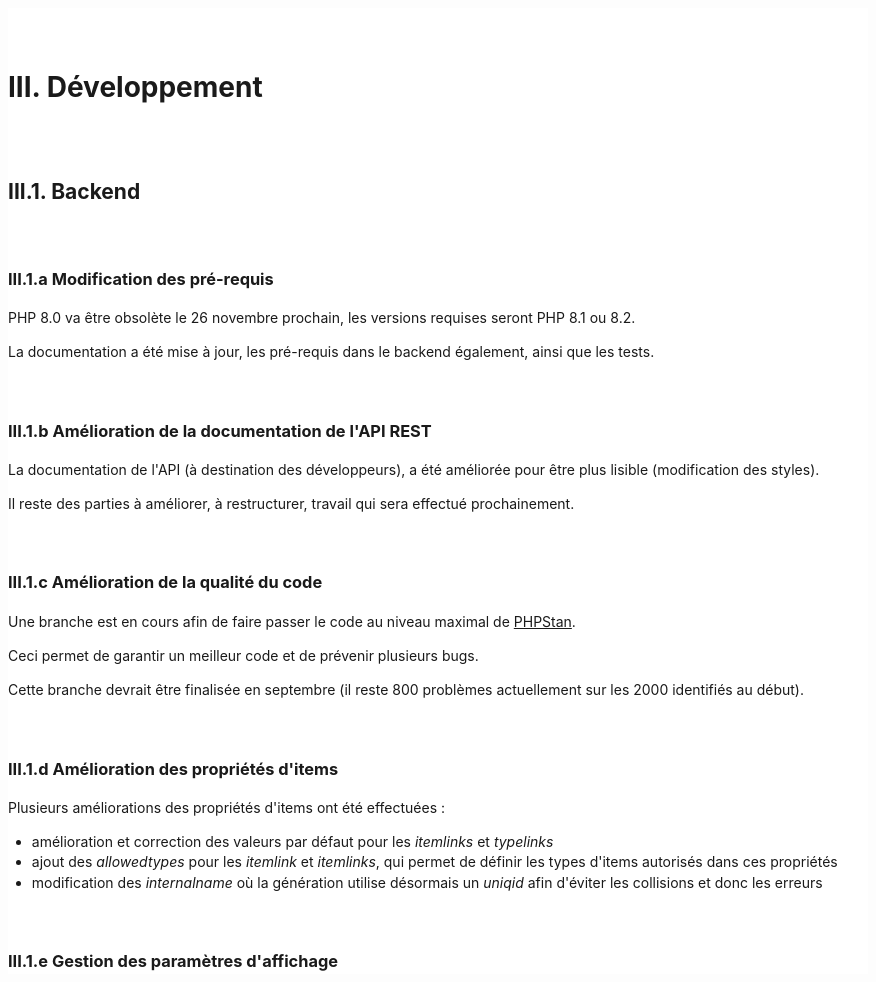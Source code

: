 <br>

# III. Développement

<br>

## III.1. Backend

<br>

### III.1.a Modification des pré-requis

PHP 8.0 va être obsolète le 26 novembre prochain, les versions requises seront PHP 8.1 ou 8.2. 

La documentation a été mise à jour, les pré-requis dans le backend également, ainsi que les tests.

<br>

### III.1.b Amélioration de la documentation de l'API REST

La documentation de l'API (à destination des développeurs), a été améliorée pour être plus lisible (modification des styles).

Il reste des parties à améliorer, à restructurer, travail qui sera effectué prochainement.


<br>

### III.1.c Amélioration de la qualité du code

Une branche est en cours afin de faire passer le code au niveau maximal de [PHPStan](https://phpstan.org/).

Ceci permet de garantir un meilleur code et de prévenir plusieurs bugs.


Cette branche devrait être finalisée en septembre (il reste 800 problèmes actuellement sur les 2000 identifiés au début).


<br>

### III.1.d Amélioration des propriétés d'items

Plusieurs améliorations des propriétés d'items ont été effectuées :

* amélioration et correction des valeurs par défaut pour les *itemlinks* et *typelinks*
* ajout des *allowedtypes* pour les *itemlink* et *itemlinks*, qui permet de définir les types d'items autorisés dans ces propriétés
* modification des *internalname* où la génération utilise désormais un *uniqid* afin d'éviter les collisions et donc les erreurs


<br>

### III.1.e Gestion des paramètres d'affichage
